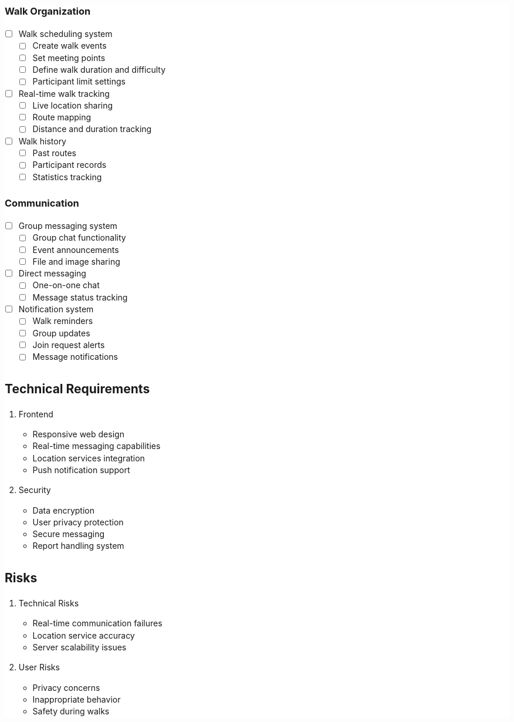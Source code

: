 ### Walk Organization
- [ ] Walk scheduling system
  - [ ] Create walk events
  - [ ] Set meeting points
  - [ ] Define walk duration and difficulty
  - [ ] Participant limit settings
- [ ] Real-time walk tracking
  - [ ] Live location sharing
  - [ ] Route mapping
  - [ ] Distance and duration tracking
- [ ] Walk history
  - [ ] Past routes
  - [ ] Participant records
  - [ ] Statistics tracking

### Communication
- [ ] Group messaging system
  - [ ] Group chat functionality
  - [ ] Event announcements
  - [ ] File and image sharing
- [ ] Direct messaging
  - [ ] One-on-one chat
  - [ ] Message status tracking
- [ ] Notification system
  - [ ] Walk reminders
  - [ ] Group updates
  - [ ] Join request alerts
  - [ ] Message notifications

## Technical Requirements
1. Frontend
   - Responsive web design
   - Real-time messaging capabilities
   - Location services integration
   - Push notification support
   
2. Security
   - Data encryption
   - User privacy protection
   - Secure messaging
   - Report handling system

## Risks
1. Technical Risks
   - Real-time communication failures
   - Location service accuracy
   - Server scalability issues
   
2. User Risks
   - Privacy concerns
   - Inappropriate behavior
   - Safety during walks
   